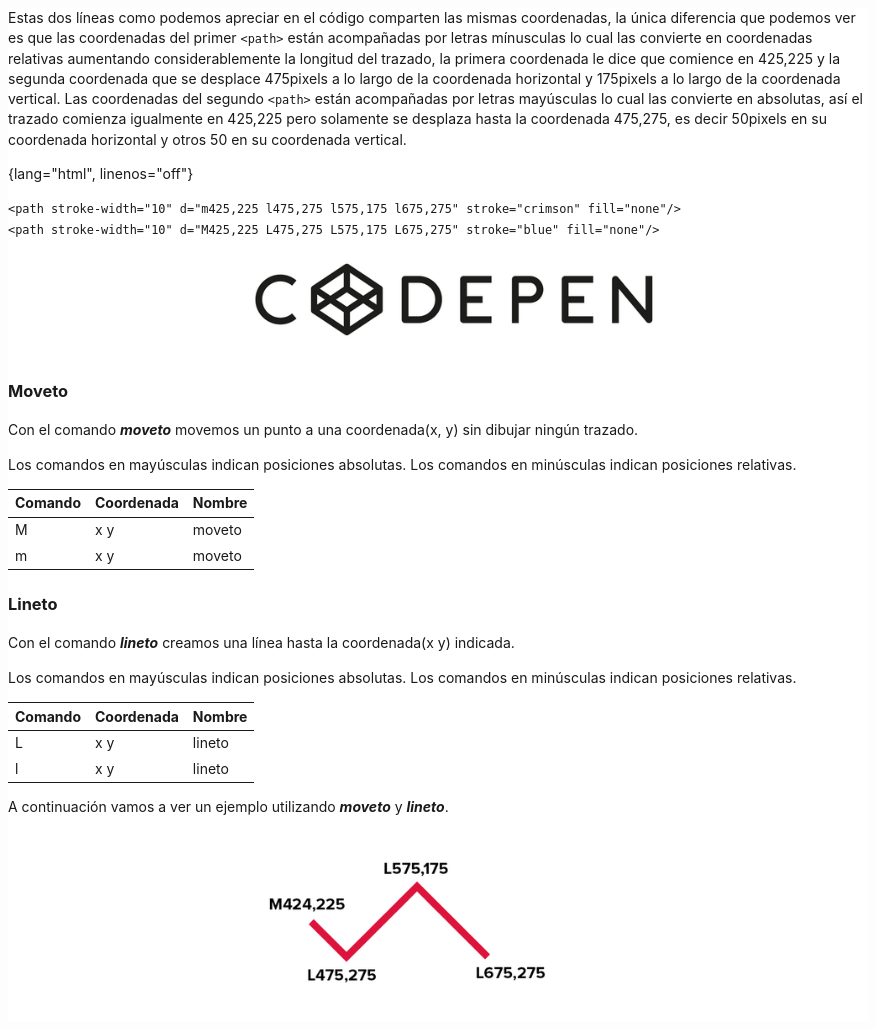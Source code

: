 Estas dos líneas como podemos apreciar en el código comparten las mismas coordenadas, la única diferencia que podemos ver es que las coordenadas del primer `<path>` están acompañadas por letras mínusculas lo cual las convierte en coordenadas relativas aumentando considerablemente la longitud del trazado, la primera coordenada le dice que comience en 425,225 y la segunda coordenada que se desplace 475pixels a lo largo de la coordenada horizontal y 175pixels a lo largo de la coordenada vertical. Las coordenadas del segundo `<path>` están acompañadas por letras mayúsculas lo cual las convierte en absolutas, así el trazado comienza igualmente en 425,225 pero solamente se desplaza hasta la coordenada 475,275, es decir 50pixels en su coordenada horizontal y otros 50 en su coordenada vertical.

{lang="html", linenos="off"}
~~~~~~~
<path stroke-width="10" d="m425,225 l475,275 l575,175 l675,275" stroke="crimson" fill="none"/>
<path stroke-width="10" d="M425,225 L475,275 L575,175 L675,275" stroke="blue" fill="none"/>
~~~~~~~

[![](images/logo-codepen.jpg)](http://codepen.io/jorgeatgu/details/KLsjI/)


### Moveto

Con el comando ***moveto*** movemos un punto a una coordenada(x, y) sin dibujar ningún trazado.

Los comandos en mayúsculas indican posiciones absolutas.
Los comandos en minúsculas indican posiciones relativas.

| Comando  | Coordenada | Nombre
| ------------- | ------------- | -------------
| M | x y  | moveto
| m  | x y  | moveto

### Lineto

Con el comando ***lineto*** creamos una línea hasta la coordenada(x y) indicada.

Los comandos en mayúsculas indican posiciones absolutas.
Los comandos en minúsculas indican posiciones relativas.

| Comando  | Coordenada | Nombre
| ------------- | ------------- | -------------
| L | x y  | lineto
| l  | x y  | lineto

A continuación vamos a ver un ejemplo utilizando ***moveto*** y ***lineto***.

![](images/capitulo-4/Capitulo-4-moveto.jpg)

